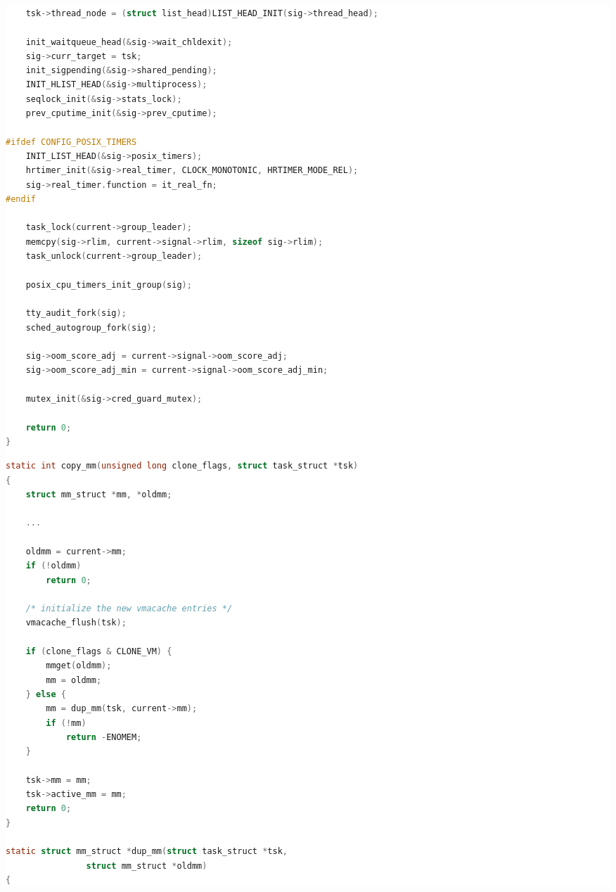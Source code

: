 ```c
	tsk->thread_node = (struct list_head)LIST_HEAD_INIT(sig->thread_head);

	init_waitqueue_head(&sig->wait_chldexit);
	sig->curr_target = tsk;
	init_sigpending(&sig->shared_pending);
	INIT_HLIST_HEAD(&sig->multiprocess);
	seqlock_init(&sig->stats_lock);
	prev_cputime_init(&sig->prev_cputime);

#ifdef CONFIG_POSIX_TIMERS
	INIT_LIST_HEAD(&sig->posix_timers);
	hrtimer_init(&sig->real_timer, CLOCK_MONOTONIC, HRTIMER_MODE_REL);
	sig->real_timer.function = it_real_fn;
#endif

	task_lock(current->group_leader);
	memcpy(sig->rlim, current->signal->rlim, sizeof sig->rlim);
	task_unlock(current->group_leader);

	posix_cpu_timers_init_group(sig);

	tty_audit_fork(sig);
	sched_autogroup_fork(sig);

	sig->oom_score_adj = current->signal->oom_score_adj;
	sig->oom_score_adj_min = current->signal->oom_score_adj_min;

	mutex_init(&sig->cred_guard_mutex);

	return 0;
}
```

```c
static int copy_mm(unsigned long clone_flags, struct task_struct *tsk)
{
	struct mm_struct *mm, *oldmm;

	...

	oldmm = current->mm;
	if (!oldmm)
		return 0;

	/* initialize the new vmacache entries */
	vmacache_flush(tsk);

	if (clone_flags & CLONE_VM) {
		mmget(oldmm);
		mm = oldmm;
	} else {
		mm = dup_mm(tsk, current->mm);
		if (!mm)
			return -ENOMEM;
	}

	tsk->mm = mm;
	tsk->active_mm = mm;
	return 0;
}

static struct mm_struct *dup_mm(struct task_struct *tsk,
				struct mm_struct *oldmm)
{
```